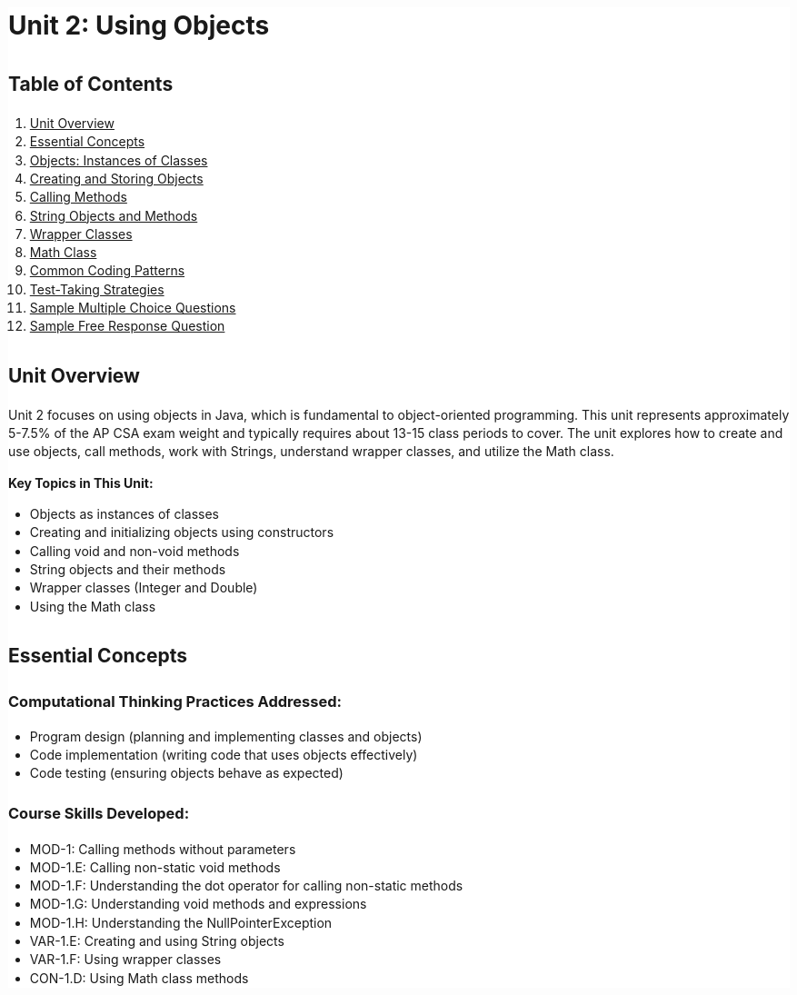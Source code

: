 # Unit 2: Using Objects

## Table of Contents
1. [Unit Overview](#unit-overview)
2. [Essential Concepts](#essential-concepts)
3. [Objects: Instances of Classes](#objects-instances-of-classes)
4. [Creating and Storing Objects](#creating-and-storing-objects)
5. [Calling Methods](#calling-methods)
6. [String Objects and Methods](#string-objects-and-methods)
7. [Wrapper Classes](#wrapper-classes)
8. [Math Class](#math-class)
9. [Common Coding Patterns](#common-coding-patterns)
10. [Test-Taking Strategies](#test-taking-strategies)
11. [Sample Multiple Choice Questions](#sample-multiple-choice-questions)
12. [Sample Free Response Question](#sample-free-response-question)

## Unit Overview

Unit 2 focuses on using objects in Java, which is fundamental to object-oriented programming. This unit represents approximately 5-7.5% of the AP CSA exam weight and typically requires about 13-15 class periods to cover. The unit explores how to create and use objects, call methods, work with Strings, understand wrapper classes, and utilize the Math class.

**Key Topics in This Unit:**
- Objects as instances of classes
- Creating and initializing objects using constructors
- Calling void and non-void methods
- String objects and their methods
- Wrapper classes (Integer and Double)
- Using the Math class

## Essential Concepts

### Computational Thinking Practices Addressed:
- Program design (planning and implementing classes and objects)
- Code implementation (writing code that uses objects effectively)
- Code testing (ensuring objects behave as expected)

### Course Skills Developed:
- MOD-1: Calling methods without parameters
- MOD-1.E: Calling non-static void methods
- MOD-1.F: Understanding the dot operator for calling non-static methods
- MOD-1.G: Understanding void methods and expressions
- MOD-1.H: Understanding the NullPointerException
- VAR-1.E: Creating and using String objects
- VAR-1.F: Using wrapper classes
- CON-1.D: Using Math class methods

